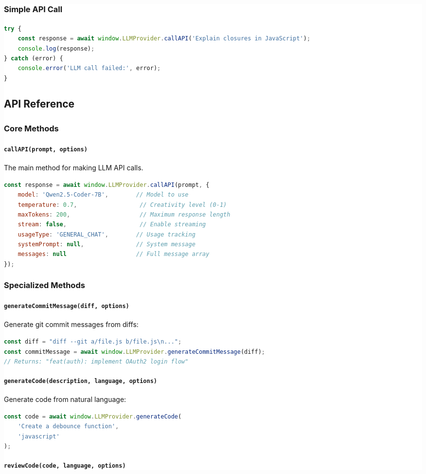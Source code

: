 ### Simple API Call

```javascript
try {
    const response = await window.LLMProvider.callAPI('Explain closures in JavaScript');
    console.log(response);
} catch (error) {
    console.error('LLM call failed:', error);
}
```

## API Reference

### Core Methods

#### `callAPI(prompt, options)`

The main method for making LLM API calls.

```javascript
const response = await window.LLMProvider.callAPI(prompt, {
    model: 'Qwen2.5-Coder-7B',        // Model to use
    temperature: 0.7,                  // Creativity level (0-1)
    maxTokens: 200,                    // Maximum response length
    stream: false,                     // Enable streaming
    usageType: 'GENERAL_CHAT',        // Usage tracking
    systemPrompt: null,               // System message
    messages: null                    // Full message array
});
```

### Specialized Methods

#### `generateCommitMessage(diff, options)`

Generate git commit messages from diffs:

```javascript
const diff = "diff --git a/file.js b/file.js\n...";
const commitMessage = await window.LLMProvider.generateCommitMessage(diff);
// Returns: "feat(auth): implement OAuth2 login flow"
```

#### `generateCode(description, language, options)`

Generate code from natural language:

```javascript
const code = await window.LLMProvider.generateCode(
    'Create a debounce function',
    'javascript'
);
```

#### `reviewCode(code, language, options)`
